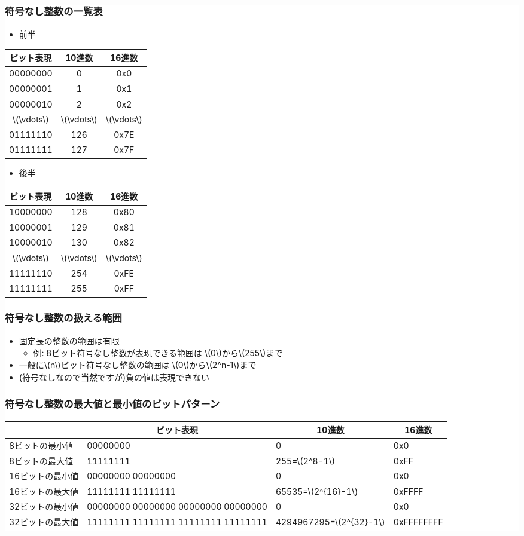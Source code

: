 ### 符号なし整数の一覧表

- 前半

|ビット表現|10進数|16進数|
|:-:|:-:|:-:|
|00000000|0|0x0|
|00000001|1|0x1|
|00000010|2|0x2|
| \\(\vdots\\)| \\(\vdots\\)| \\(\vdots\\)|
|01111110|126|0x7E|
|01111111|127|0x7F|

- 後半

|ビット表現|10進数|16進数|
|:-:|:-:|:-:|
|10000000|128|0x80|
|10000001|129|0x81|
|10000010|130|0x82|
| \\(\vdots\\)| \\(\vdots\\)| \\(\vdots\\)|
|11111110|254|0xFE|
|11111111|255|0xFF|

### 符号なし整数の扱える範囲

- 固定長の整数の範囲は有限
  - 例: 8ビット符号なし整数が表現できる範囲は \\(0\\)から\\(255\\)まで
- 一般に\\(n\\)ビット符号なし整数の範囲は \\(0\\)から\\(2^n-1\\)まで
- (符号なしなので当然ですが)負の値は表現できない

### 符号なし整数の最大値と最小値のビットパターン

||ビット表現|10進数|16進数|
|-|-|-|-|
|8ビットの最小値|00000000|0|0x0|
|8ビットの最大値|11111111|255=\\(2^8-1\\)|0xFF|
|16ビットの最小値|00000000 00000000|0|0x0|
|16ビットの最大値|11111111 11111111|65535=\\(2^{16}-1\\)|0xFFFF|
|32ビットの最小値|00000000 00000000 00000000 00000000|0|0x0|
|32ビットの最大値|11111111 11111111 11111111 11111111|4294967295=\\(2^{32}-1\\)|0xFFFFFFFF|
